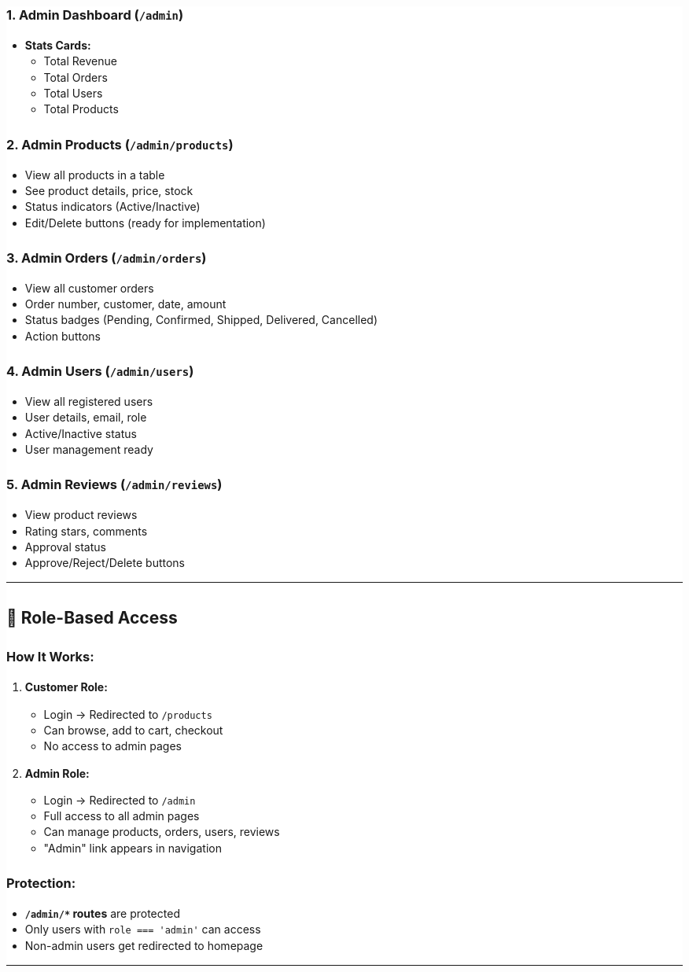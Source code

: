 ### 1. Admin Dashboard (`/admin`)
- **Stats Cards:**
  - Total Revenue
  - Total Orders
  - Total Users
  - Total Products

### 2. Admin Products (`/admin/products`)
- View all products in a table
- See product details, price, stock
- Status indicators (Active/Inactive)
- Edit/Delete buttons (ready for implementation)

### 3. Admin Orders (`/admin/orders`)
- View all customer orders
- Order number, customer, date, amount
- Status badges (Pending, Confirmed, Shipped, Delivered, Cancelled)
- Action buttons

### 4. Admin Users (`/admin/users`)
- View all registered users
- User details, email, role
- Active/Inactive status
- User management ready

### 5. Admin Reviews (`/admin/reviews`)
- View product reviews
- Rating stars, comments
- Approval status
- Approve/Reject/Delete buttons

---

## 🔐 Role-Based Access

### How It Works:
1. **Customer Role:**
   - Login → Redirected to `/products`
   - Can browse, add to cart, checkout
   - No access to admin pages

2. **Admin Role:**
   - Login → Redirected to `/admin`
   - Full access to all admin pages
   - Can manage products, orders, users, reviews
   - "Admin" link appears in navigation

### Protection:
- **`/admin/*` routes** are protected
- Only users with `role === 'admin'` can access
- Non-admin users get redirected to homepage

---